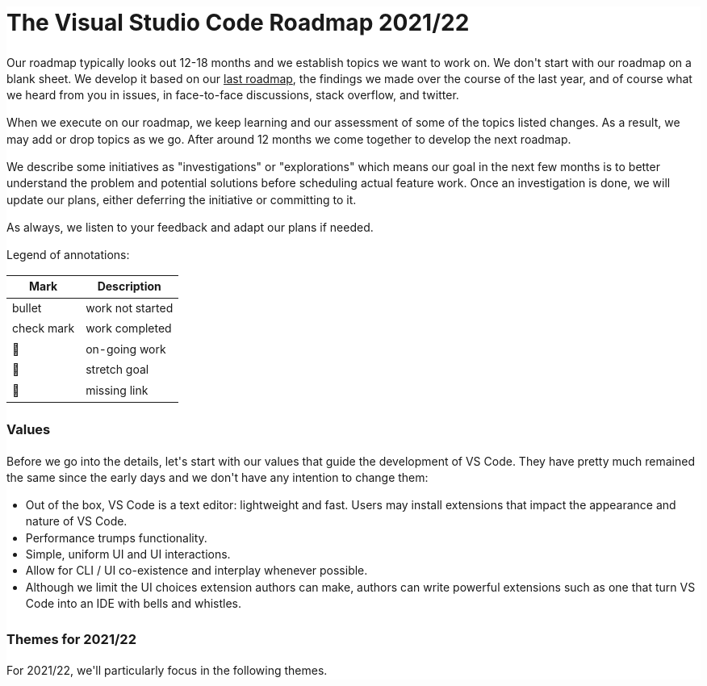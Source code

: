 # The Visual Studio Code Roadmap 2021/22

Our roadmap typically looks out 12-18 months and we establish topics we want to
work on. We don't start with our roadmap on a blank sheet. We develop it based
on our [last roadmap](https://github.com/Microsoft/vscode/wiki/Roadmap-2020),
the findings we made over the course of the last year, and of course what we
heard from you in issues, in face-to-face discussions, stack overflow, and
twitter.

When we execute on our roadmap, we keep learning and our assessment of some of
the topics listed changes. As a result, we may add or drop topics as we go.
After around 12 months we come together to develop the next roadmap.

We describe some initiatives as "investigations" or "explorations" which means
our goal in the next few months is to better understand the problem and
potential solutions before scheduling actual feature work. Once an investigation
is done, we will update our plans, either deferring the initiative or committing
to it.

As always, we listen to your feedback and adapt our plans if needed.

Legend of annotations:

| Mark         | Description      |
| ------------ | ---------------- |
| bullet       | work not started |
| check mark   | work completed   |
| :runner:     | on-going work    |
| :muscle:     | stretch goal     |
| :red_circle: | missing link     |

### Values

Before we go into the details, let's start with our values that guide the
development of VS Code. They have pretty much remained the same since the early
days and we don't have any intention to change them:

-   Out of the box, VS Code is a text editor: lightweight and fast. Users may
    install extensions that impact the appearance and nature of VS Code.
-   Performance trumps functionality.
-   Simple, uniform UI and UI interactions.
-   Allow for CLI / UI co-existence and interplay whenever possible.
-   Although we limit the UI choices extension authors can make, authors can
    write powerful extensions such as one that turn VS Code into an IDE with
    bells and whistles.

### Themes for 2021/22

For 2021/22, we'll particularly focus in the following themes.
